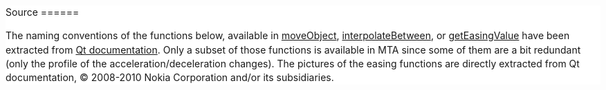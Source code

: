 </section>
Source
======

The naming conventions of the functions below, available in [moveObject](/docs/moveobject.md "wikilink"), [interpolateBetween](/docs/interpolatebetween.md "wikilink"), or [getEasingValue](/docs/geteasingvalue.md "wikilink") have been extracted from [Qt documentation](http://doc.qt.nokia.com/latest/qeasingcurve.html). Only a subset of those functions is available in MTA since some of them are a bit redundant (only the profile of the acceleration/deceleration changes). The pictures of the easing functions are directly extracted from Qt documentation, © 2008-2010 Nokia Corporation and/or its subsidiaries.
